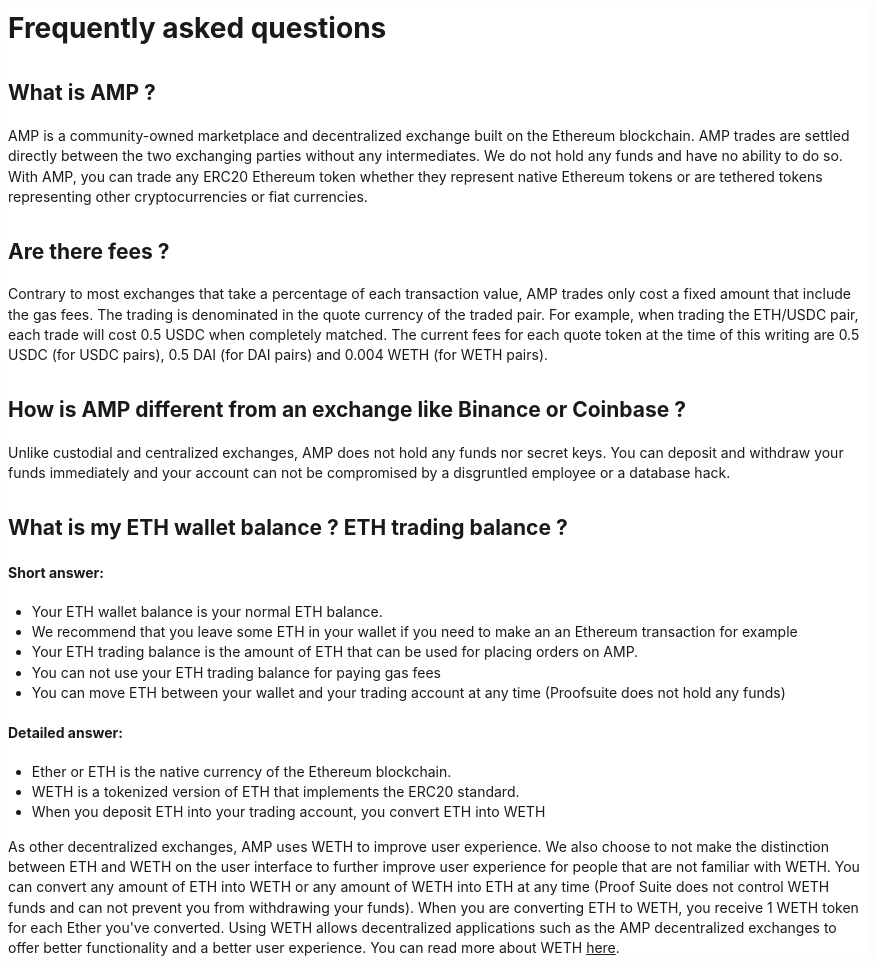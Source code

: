 # Frequently asked questions

## What is AMP ?

AMP is a community-owned marketplace and decentralized exchange built on the Ethereum blockchain. AMP trades are settled directly between the two exchanging parties without any intermediates. We do not hold any funds and have no ability to do so. With AMP, you can trade any ERC20 Ethereum token whether they represent native Ethereum tokens or are tethered tokens representing other cryptocurrencies or fiat currencies.

## Are there fees ? 

Contrary to most exchanges that take a percentage of each transaction value, AMP trades only cost a fixed amount that include the gas fees. The trading is denominated in the quote currency of the traded pair. For example, when trading the ETH/USDC pair, each trade will cost 0.5 USDC when completely matched. The current fees for each quote token at the time of this writing are 0.5 USDC \(for USDC pairs\), 0.5 DAI \(for DAI pairs\) and 0.004 WETH \(for WETH pairs\).

## How is AMP different from an exchange like Binance or Coinbase ?

Unlike custodial and centralized exchanges, AMP does not hold any funds nor secret keys. You can deposit and withdraw your funds immediately and your account can not be compromised by a disgruntled employee or a database hack.

## What is my ETH wallet balance ? ETH trading balance ?

#### Short answer:

* Your ETH wallet balance is your normal ETH balance.
* We recommend that you leave some ETH in your wallet if you need to make an an Ethereum transaction for example
* Your ETH trading balance is the amount of ETH that can be used for placing orders on AMP.
* You can not use your ETH trading balance for paying gas fees
* You can move ETH between your wallet and your trading account at any time \(Proofsuite does not hold any funds\)

#### Detailed answer:

* Ether or ETH is the native currency of the Ethereum blockchain.
* WETH is a tokenized version of ETH that implements the ERC20 standard.
* When you deposit ETH into your trading account, you convert ETH into WETH

As other decentralized exchanges, AMP uses WETH to improve user experience. We also choose to not make the distinction between ETH and WETH on the user interface to further improve user experience for people that are not familiar with WETH. You can convert any amount of ETH into WETH or any amount of WETH into ETH at any time \(Proof Suite does not control WETH funds and can not prevent you from withdrawing your funds\). When you are converting ETH to WETH, you receive 1 WETH token for each Ether you've converted. Using WETH allows decentralized applications such as the AMP decentralized exchanges to offer better functionality and a better user experience. You can read more about WETH [here](https://weth.io/).
